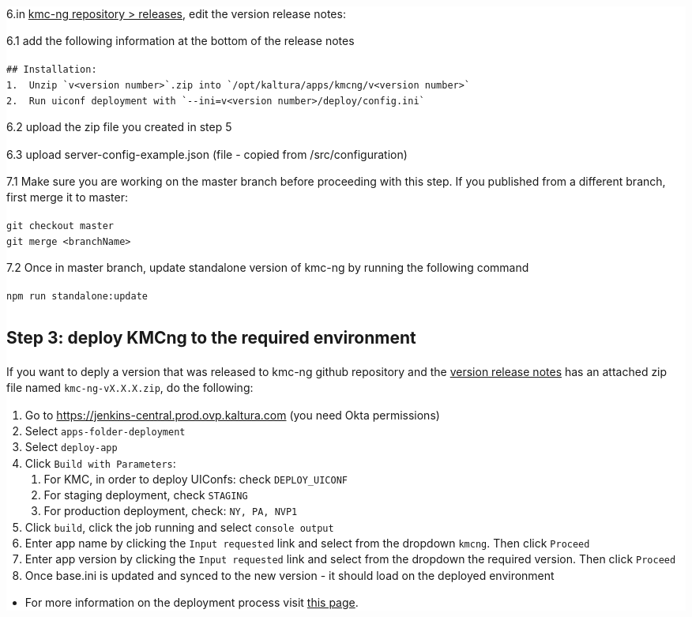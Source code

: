 6.in [kmc-ng repository > releases](https://github.com/kaltura/kmc-ng/releases), edit the version release notes:

6.1 add the following information at the bottom of the release notes
```
## Installation:
1.  Unzip `v<version number>`.zip into `/opt/kaltura/apps/kmcng/v<version number>`
2.  Run uiconf deployment with `--ini=v<version number>/deploy/config.ini`
```

6.2 upload the zip file you created in step 5

6.3 upload server-config-example.json (file - copied from /src/configuration)

7.1 Make sure you are working on the master branch before proceeding with this step. If you published from a different branch, first merge it to master: 
```
git checkout master
git merge <branchName>
```
7.2 Once in master branch, update standalone version of kmc-ng by running the following command
```
npm run standalone:update
```

## Step 3: deploy KMCng to the required environment

If you want to deply a version that was released to kmc-ng github repository and the [version release notes](https://github.com/kaltura/kmc-ng/releases) has an attached zip file named `kmc-ng-vX.X.X.zip`, do the following:

1. Go to https://jenkins-central.prod.ovp.kaltura.com (you need Okta permissions)
2. Select `apps-folder-deployment`
3. Select `deploy-app`
4. Click `Build with Parameters`:
    1. For KMC, in order to deploy UIConfs: check `DEPLOY_UICONF`
    2. For staging deployment, check `STAGING`
    3. For production deployment, check: `NY, PA, NVP1`
5. Click `build`, click the job running and select `console output`
6. Enter app name by clicking the `Input requested` link and select from the dropdown `kmcng`. Then click `Proceed`
7. Enter app version by clicking the `Input requested` link and select from the dropdown the required version. Then click `Proceed`
8. Once base.ini is updated and synced to the new version - it should load on the deployed environment
- For more information on the deployment process visit [this page](https://kaltura.atlassian.net/wiki/spaces/PRODIT/pages/2727054180/Apps+Folder+Deployment+Automation).
